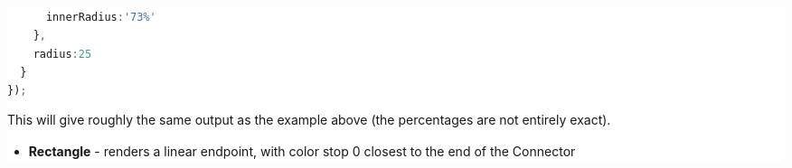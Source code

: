```javascript
      innerRadius:'73%'
    },
    radius:25
  }
});
```

This will give roughly the same output as the example above (the percentages are not entirely exact).

- **Rectangle** - renders a linear endpoint, with color stop 0 closest to the end of the Connector

